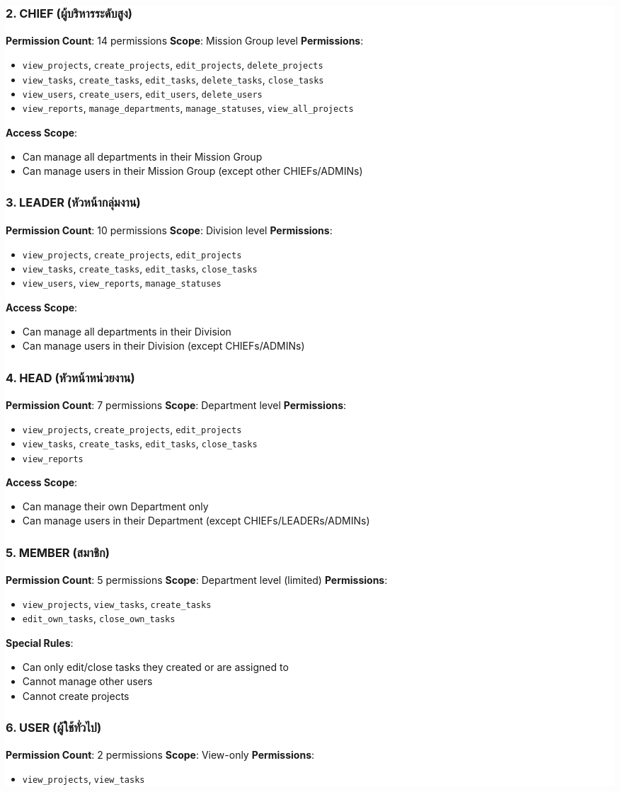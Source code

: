 ### 2. CHIEF (ผู้บริหารระดับสูง)
**Permission Count**: 14 permissions
**Scope**: Mission Group level
**Permissions**:
- `view_projects`, `create_projects`, `edit_projects`, `delete_projects`
- `view_tasks`, `create_tasks`, `edit_tasks`, `delete_tasks`, `close_tasks`
- `view_users`, `create_users`, `edit_users`, `delete_users`
- `view_reports`, `manage_departments`, `manage_statuses`, `view_all_projects`

**Access Scope**:
- Can manage all departments in their Mission Group
- Can manage users in their Mission Group (except other CHIEFs/ADMINs)

### 3. LEADER (หัวหน้ากลุ่มงาน)
**Permission Count**: 10 permissions
**Scope**: Division level
**Permissions**:
- `view_projects`, `create_projects`, `edit_projects`
- `view_tasks`, `create_tasks`, `edit_tasks`, `close_tasks`
- `view_users`, `view_reports`, `manage_statuses`

**Access Scope**:
- Can manage all departments in their Division
- Can manage users in their Division (except CHIEFs/ADMINs)

### 4. HEAD (หัวหน้าหน่วยงาน)
**Permission Count**: 7 permissions
**Scope**: Department level
**Permissions**:
- `view_projects`, `create_projects`, `edit_projects`
- `view_tasks`, `create_tasks`, `edit_tasks`, `close_tasks`
- `view_reports`

**Access Scope**:
- Can manage their own Department only
- Can manage users in their Department (except CHIEFs/LEADERs/ADMINs)

### 5. MEMBER (สมาชิก)
**Permission Count**: 5 permissions
**Scope**: Department level (limited)
**Permissions**:
- `view_projects`, `view_tasks`, `create_tasks`
- `edit_own_tasks`, `close_own_tasks`

**Special Rules**:
- Can only edit/close tasks they created or are assigned to
- Cannot manage other users
- Cannot create projects

### 6. USER (ผู้ใช้ทั่วไป)
**Permission Count**: 2 permissions
**Scope**: View-only
**Permissions**:
- `view_projects`, `view_tasks`
